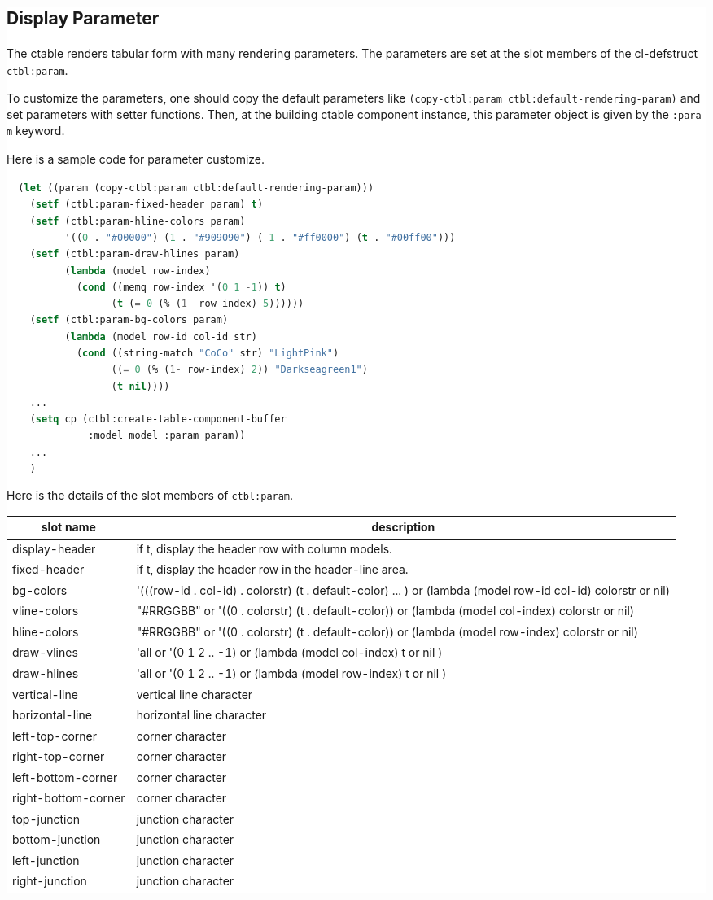## Display Parameter

The ctable renders tabular form with many rendering parameters. The parameters are set at the slot members of the cl-defstruct `ctbl:param`.

To customize the parameters, one should copy the default parameters like `(copy-ctbl:param ctbl:default-rendering-param)` and set parameters with setter functions. Then, at the building ctable component instance, this parameter object is given by the `:param` keyword.

Here is a sample code for parameter customize.

```lisp
  (let ((param (copy-ctbl:param ctbl:default-rendering-param)))
    (setf (ctbl:param-fixed-header param) t)
    (setf (ctbl:param-hline-colors param)
          '((0 . "#00000") (1 . "#909090") (-1 . "#ff0000") (t . "#00ff00")))
    (setf (ctbl:param-draw-hlines param)
          (lambda (model row-index)
            (cond ((memq row-index '(0 1 -1)) t)
                  (t (= 0 (% (1- row-index) 5))))))
    (setf (ctbl:param-bg-colors param)
          (lambda (model row-id col-id str)
            (cond ((string-match "CoCo" str) "LightPink")
                  ((= 0 (% (1- row-index) 2)) "Darkseagreen1")
                  (t nil))))
    ...
    (setq cp (ctbl:create-table-component-buffer
              :model model :param param))
    ...
    )
```

Here is the details of the slot members of `ctbl:param`.

|slot name | description |
|-----|------------------|
|display-header | if t, display the header row with column models. |
|fixed-header   | if t, display the header row in the header-line area. |
|bg-colors      | '(((row-id . col-id) . colorstr) (t . default-color) ... ) or (lambda (model row-id col-id) colorstr or nil) |
|vline-colors   | "#RRGGBB" or '((0 . colorstr) (t . default-color)) or (lambda (model col-index) colorstr or nil) |
|hline-colors   | "#RRGGBB" or '((0 . colorstr) (t . default-color)) or (lambda (model row-index) colorstr or nil) |
|draw-vlines    | 'all or '(0 1 2 .. -1) or (lambda (model col-index) t or nil ) |
|draw-hlines    | 'all or '(0 1 2 .. -1) or (lambda (model row-index) t or nil ) |
|vertical-line | vertical line character |
|horizontal-line | horizontal line character |
|left-top-corner   | corner character |
|right-top-corner  | corner character |
|left-bottom-corner  | corner character |
|right-bottom-corner  | corner character |
|top-junction | junction character |
|bottom-junction | junction character |
|left-junction | junction character |
|right-junction | junction character |